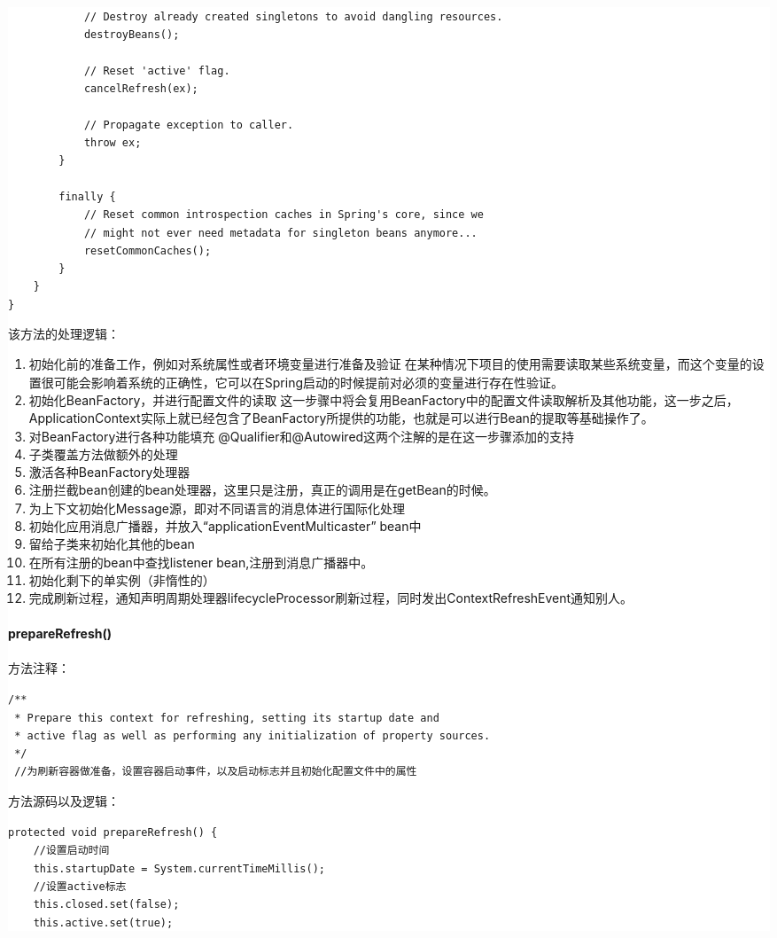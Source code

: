 				// Destroy already created singletons to avoid dangling resources.
				destroyBeans();

				// Reset 'active' flag.
				cancelRefresh(ex);

				// Propagate exception to caller.
				throw ex;
			}

			finally {
				// Reset common introspection caches in Spring's core, since we
				// might not ever need metadata for singleton beans anymore...
				resetCommonCaches();
			}
		}
	}

该方法的处理逻辑：

1. 初始化前的准备工作，例如对系统属性或者环境变量进行准备及验证
   在某种情况下项目的使用需要读取某些系统变量，而这个变量的设置很可能会影响着系统的正确性，它可以在Spring启动的时候提前对必须的变量进行存在性验证。 
2. 初始化BeanFactory，并进行配置文件的读取
   这一步骤中将会复用BeanFactory中的配置文件读取解析及其他功能，这一步之后，ApplicationContext实际上就已经包含了BeanFactory所提供的功能，也就是可以进行Bean的提取等基础操作了。
3. 对BeanFactory进行各种功能填充
   @Qualifier和@Autowired这两个注解的是在这一步骤添加的支持
4. 子类覆盖方法做额外的处理
5. 激活各种BeanFactory处理器
6. 注册拦截bean创建的bean处理器，这里只是注册，真正的调用是在getBean的时候。
7. 为上下文初始化Message源，即对不同语言的消息体进行国际化处理
8. 初始化应用消息广播器，并放入“applicationEventMulticaster” bean中
9. 留给子类来初始化其他的bean
10. 在所有注册的bean中查找listener bean,注册到消息广播器中。
11. 初始化剩下的单实例（非惰性的）
12. 完成刷新过程，通知声明周期处理器lifecycleProcessor刷新过程，同时发出ContextRefreshEvent通知别人。

#### prepareRefresh()

方法注释：

    /**
	 * Prepare this context for refreshing, setting its startup date and
	 * active flag as well as performing any initialization of property sources.
	 */
     //为刷新容器做准备，设置容器启动事件，以及启动标志并且初始化配置文件中的属性

方法源码以及逻辑：

    protected void prepareRefresh() {
        //设置启动时间
		this.startupDate = System.currentTimeMillis();
		//设置active标志
        this.closed.set(false);
		this.active.set(true);

